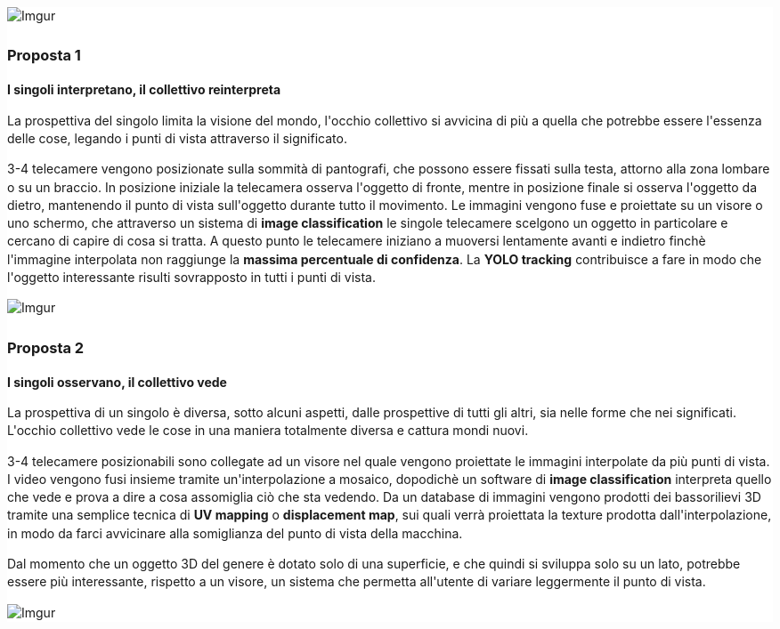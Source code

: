 ![Imgur](https://i.imgur.com/Ola0l8L.jpg?1)

### Proposta 1 ###
**I singoli interpretano, il collettivo reinterpreta**

La prospettiva del singolo limita la visione del mondo, l'occhio collettivo si avvicina di più a quella che potrebbe essere l'essenza delle cose, legando i punti di vista attraverso il significato.

3-4 telecamere vengono posizionate sulla sommità di pantografi, che possono essere fissati sulla testa, attorno alla zona lombare o su un braccio. In posizione iniziale la telecamera osserva l'oggetto di fronte, mentre in posizione finale si osserva l'oggetto da dietro, mantenendo il punto di vista sull'oggetto durante tutto il movimento. Le immagini vengono fuse e proiettate su un visore o uno schermo, che attraverso un sistema di **image classification** le singole telecamere scelgono un oggetto in particolare e cercano di capire di cosa si tratta. A questo punto le telecamere iniziano a muoversi lentamente avanti e indietro finchè l'immagine interpolata non raggiunge la **massima percentuale di confidenza**. La **YOLO tracking** contribuisce a fare in modo che l'oggetto interessante risulti sovrapposto in tutti i punti di vista.

![Imgur](https://i.imgur.com/LZl3ti0.jpg?1)

### Proposta 2 ###
**I singoli osservano, il collettivo vede**

La prospettiva di un singolo è diversa, sotto alcuni aspetti, dalle prospettive di tutti gli altri, sia nelle forme che nei significati. L'occhio collettivo vede le cose in una maniera totalmente diversa e cattura mondi nuovi.

3-4 telecamere posizionabili sono collegate ad un visore nel quale vengono proiettate le immagini interpolate da più punti di vista. I video vengono fusi insieme tramite un'interpolazione a mosaico, dopodichè un software di **image classification** interpreta quello che vede e prova a dire a cosa assomiglia ciò che sta vedendo. Da un database di immagini vengono prodotti dei bassorilievi 3D tramite una semplice tecnica di **UV mapping** o **displacement map**, sui quali verrà proiettata la texture prodotta dall'interpolazione, in modo da farci avvicinare alla somiglianza del punto di vista della macchina.

Dal momento che un oggetto 3D del genere è dotato solo di una superficie, e che quindi si sviluppa solo su un lato, potrebbe essere più interessante, rispetto a un visore, un sistema che permetta all'utente di variare leggermente il punto di vista.

![Imgur](https://i.imgur.com/ajectdI.jpg?1)
